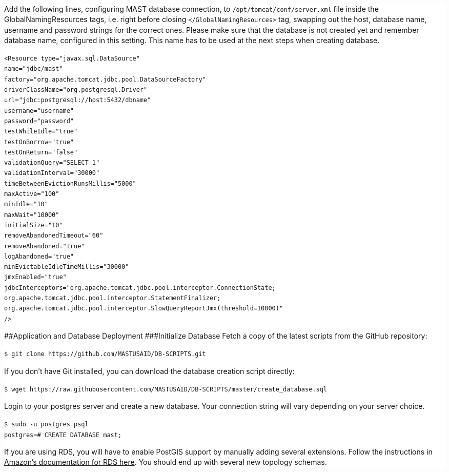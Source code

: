 Add the following lines, configuring MAST database connection, to `/opt/tomcat/conf/server.xml` file inside the GlobalNamingResources tags, i.e. right before closing `</GlobalNamingResources>` tag, swapping out the host, database name, username and password strings for the correct ones. Please make sure that the database is not created yet and remember database name, configured in this setting. This name has to be used at the next steps when creating database.
```
<Resource type="javax.sql.DataSource"
name="jdbc/mast"
factory="org.apache.tomcat.jdbc.pool.DataSourceFactory"
driverClassName="org.postgresql.Driver"
url="jdbc:postgresql://host:5432/dbname"
username="username"
password="password"
testWhileIdle="true"
testOnBorrow="true"
testOnReturn="false"
validationQuery="SELECT 1"
validationInterval="30000"
timeBetweenEvictionRunsMillis="5000"
maxActive="100"
minIdle="10"
maxWait="10000"
initialSize="10"
removeAbandonedTimeout="60"
removeAbandoned="true"
logAbandoned="true"
minEvictableIdleTimeMillis="30000"
jmxEnabled="true"
jdbcInterceptors="org.apache.tomcat.jdbc.pool.interceptor.ConnectionState;
org.apache.tomcat.jdbc.pool.interceptor.StatementFinalizer;
org.apache.tomcat.jdbc.pool.interceptor.SlowQueryReportJmx(threshold=10000)"
/>
```

##Application and Database Deployment
###Initialize Database
Fetch a copy of the latest scripts from the GitHub repository:
 ```
 $ git clone https://github.com/MASTUSAID/DB-SCRIPTS.git
 ```
 
If you don’t have Git installed, you can download the database creation script directly:
```
$ wget https://raw.githubusercontent.com/MASTUSAID/DB-SCRIPTS/master/create_database.sql
```

Login to your postgres server and create a new database. Your connection string will vary depending on your server choice.
```
$ sudo -u postgres psql
postgres=# CREATE DATABASE mast;
```

If you are using RDS, you will have to enable PostGIS support by manually adding several extensions. Follow the instructions in [Amazon’s documentation for RDS here](https://docs.aws.amazon.com/AmazonRDS/latest/UserGuide/Appendix.PostgreSQL.CommonDBATasks.html#Appendix.PostgreSQL.CommonDBATasks.PostGIS). You should end up with several new topology schemas.
